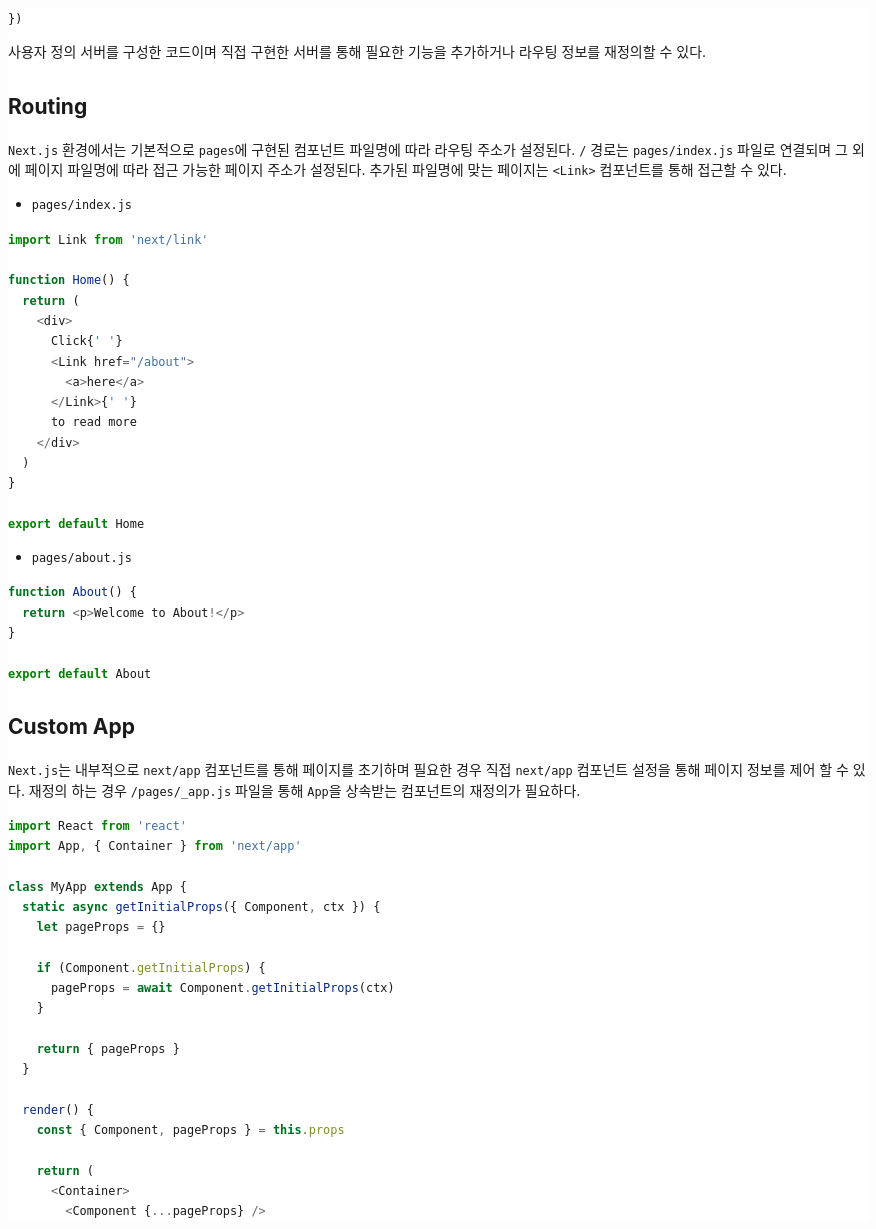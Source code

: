 ```javascript
})
```

사용자 정의 서버를 구성한 코드이며 직접 구현한 서버를 통해 필요한 기능을 추가하거나 라우팅 정보를 재정의할 수 있다.

## Routing

`Next.js` 환경에서는 기본적으로 `pages`에 구현된 컴포넌트 파일명에 따라 라우팅 주소가 설정된다. `/` 경로는 `pages/index.js` 파일로 연결되며 그 외에 페이지 파일명에 따라 접근 가능한 페이지 주소가 설정된다. 추가된 파일명에 맞는 페이지는 `<Link>` 컴포넌트를 통해 접근할 수 있다.

- `pages/index.js`

```javascript
import Link from 'next/link'

function Home() {
  return (
    <div>
      Click{' '}
      <Link href="/about">
        <a>here</a>
      </Link>{' '}
      to read more
    </div>
  )
}

export default Home
```

- `pages/about.js`

```javascript
function About() {
  return <p>Welcome to About!</p>
}

export default About
```

## Custom App

`Next.js`는 내부적으로 `next/app` 컴포넌트를 통해 페이지를 초기하며 필요한 경우 직접 `next/app` 컴포넌트 설정을 통해 페이지 정보를 제어 할 수 있다. 재정의 하는 경우 `/pages/_app.js` 파일을 통해 `App`을 상속받는 컴포넌트의 재정의가 필요하다.

```javascript
import React from 'react'
import App, { Container } from 'next/app'

class MyApp extends App {
  static async getInitialProps({ Component, ctx }) {
    let pageProps = {}

    if (Component.getInitialProps) {
      pageProps = await Component.getInitialProps(ctx)
    }

    return { pageProps }
  }

  render() {
    const { Component, pageProps } = this.props

    return (
      <Container>
        <Component {...pageProps} />
```